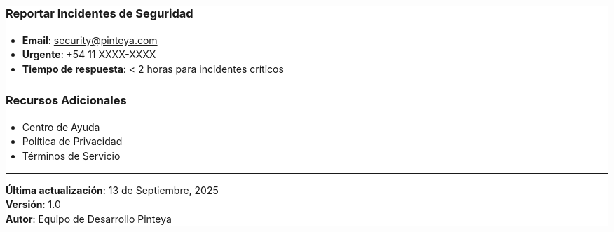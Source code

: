### **Reportar Incidentes de Seguridad**

- **Email**: security@pinteya.com
- **Urgente**: +54 11 XXXX-XXXX
- **Tiempo de respuesta**: < 2 horas para incidentes críticos

### **Recursos Adicionales**

- [Centro de Ayuda](https://help.pinteya.com)
- [Política de Privacidad](https://pinteya.com/privacy)
- [Términos de Servicio](https://pinteya.com/terms)

---

**Última actualización**: 13 de Septiembre, 2025  
**Versión**: 1.0  
**Autor**: Equipo de Desarrollo Pinteya
